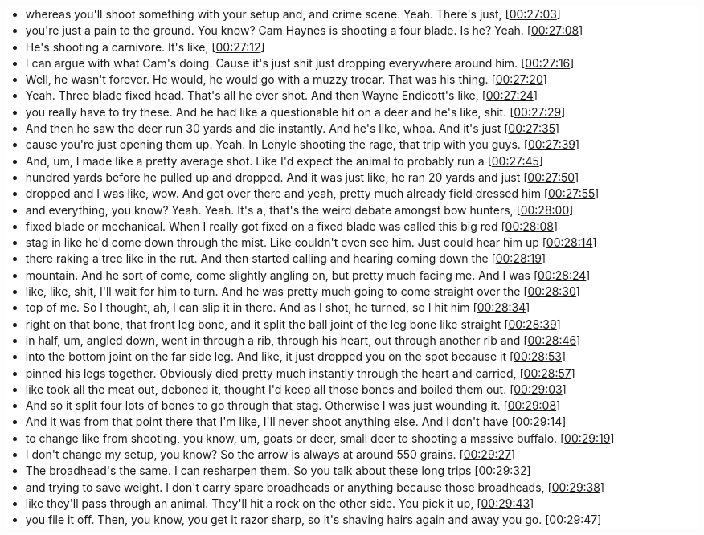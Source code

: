 *  whereas you'll shoot something with your setup and, and crime scene. Yeah. There's just, [[00:27:03](https://www.youtube.com/watch?v=u1CerRv90Zc&t=1623.52s)]
*  you're just a pain to the ground. You know? Cam Haynes is shooting a four blade. Is he? Yeah. [[00:27:08](https://www.youtube.com/watch?v=u1CerRv90Zc&t=1628.72s)]
*  He's shooting a carnivore. It's like, [[00:27:12](https://www.youtube.com/watch?v=u1CerRv90Zc&t=1632.72s)]
*  I can argue with what Cam's doing. Cause it's just shit just dropping everywhere around him. [[00:27:16](https://www.youtube.com/watch?v=u1CerRv90Zc&t=1636.4s)]
*  Well, he wasn't forever. He would, he would go with a muzzy trocar. That was his thing. [[00:27:20](https://www.youtube.com/watch?v=u1CerRv90Zc&t=1640.48s)]
*  Yeah. Three blade fixed head. That's all he ever shot. And then Wayne Endicott's like, [[00:27:24](https://www.youtube.com/watch?v=u1CerRv90Zc&t=1644.56s)]
*  you really have to try these. And he had like a questionable hit on a deer and he's like, shit. [[00:27:29](https://www.youtube.com/watch?v=u1CerRv90Zc&t=1649.6000000000001s)]
*  And then he saw the deer run 30 yards and die instantly. And he's like, whoa. And it's just [[00:27:35](https://www.youtube.com/watch?v=u1CerRv90Zc&t=1655.52s)]
*  cause you're just opening them up. Yeah. In Lenyle shooting the rage, that trip with you guys. [[00:27:39](https://www.youtube.com/watch?v=u1CerRv90Zc&t=1659.92s)]
*  And, um, I made like a pretty average shot. Like I'd expect the animal to probably run a [[00:27:45](https://www.youtube.com/watch?v=u1CerRv90Zc&t=1665.2s)]
*  hundred yards before he pulled up and dropped. And it was just like, he ran 20 yards and just [[00:27:50](https://www.youtube.com/watch?v=u1CerRv90Zc&t=1670.64s)]
*  dropped and I was like, wow. And got over there and yeah, pretty much already field dressed him [[00:27:55](https://www.youtube.com/watch?v=u1CerRv90Zc&t=1675.52s)]
*  and everything, you know? Yeah. Yeah. It's a, that's the weird debate amongst bow hunters, [[00:28:00](https://www.youtube.com/watch?v=u1CerRv90Zc&t=1680.24s)]
*  fixed blade or mechanical. When I really got fixed on a fixed blade was called this big red [[00:28:08](https://www.youtube.com/watch?v=u1CerRv90Zc&t=1688.16s)]
*  stag in like he'd come down through the mist. Like couldn't even see him. Just could hear him up [[00:28:14](https://www.youtube.com/watch?v=u1CerRv90Zc&t=1694.88s)]
*  there raking a tree like in the rut. And then started calling and hearing coming down the [[00:28:19](https://www.youtube.com/watch?v=u1CerRv90Zc&t=1699.44s)]
*  mountain. And he sort of come, come slightly angling on, but pretty much facing me. And I was [[00:28:24](https://www.youtube.com/watch?v=u1CerRv90Zc&t=1704.4s)]
*  like, like, shit, I'll wait for him to turn. And he was pretty much going to come straight over the [[00:28:30](https://www.youtube.com/watch?v=u1CerRv90Zc&t=1710.5600000000002s)]
*  top of me. So I thought, ah, I can slip it in there. And as I shot, he turned, so I hit him [[00:28:34](https://www.youtube.com/watch?v=u1CerRv90Zc&t=1714.4s)]
*  right on that bone, that front leg bone, and it split the ball joint of the leg bone like straight [[00:28:39](https://www.youtube.com/watch?v=u1CerRv90Zc&t=1719.68s)]
*  in half, um, angled down, went in through a rib, through his heart, out through another rib and [[00:28:46](https://www.youtube.com/watch?v=u1CerRv90Zc&t=1726.0s)]
*  into the bottom joint on the far side leg. And like, it just dropped you on the spot because it [[00:28:53](https://www.youtube.com/watch?v=u1CerRv90Zc&t=1733.3600000000001s)]
*  pinned his legs together. Obviously died pretty much instantly through the heart and carried, [[00:28:57](https://www.youtube.com/watch?v=u1CerRv90Zc&t=1737.2s)]
*  like took all the meat out, deboned it, thought I'd keep all those bones and boiled them out. [[00:29:03](https://www.youtube.com/watch?v=u1CerRv90Zc&t=1743.04s)]
*  And so it split four lots of bones to go through that stag. Otherwise I was just wounding it. [[00:29:08](https://www.youtube.com/watch?v=u1CerRv90Zc&t=1748.08s)]
*  And it was from that point there that I'm like, I'll never shoot anything else. And I don't have [[00:29:14](https://www.youtube.com/watch?v=u1CerRv90Zc&t=1754.8799999999999s)]
*  to change like from shooting, you know, um, goats or deer, small deer to shooting a massive buffalo. [[00:29:19](https://www.youtube.com/watch?v=u1CerRv90Zc&t=1759.76s)]
*  I don't change my setup, you know? So the arrow is always at around 550 grains. [[00:29:27](https://www.youtube.com/watch?v=u1CerRv90Zc&t=1767.4399999999998s)]
*  The broadhead's the same. I can resharpen them. So you talk about these long trips [[00:29:32](https://www.youtube.com/watch?v=u1CerRv90Zc&t=1772.9599999999998s)]
*  and trying to save weight. I don't carry spare broadheads or anything because those broadheads, [[00:29:38](https://www.youtube.com/watch?v=u1CerRv90Zc&t=1778.0s)]
*  like they'll pass through an animal. They'll hit a rock on the other side. You pick it up, [[00:29:43](https://www.youtube.com/watch?v=u1CerRv90Zc&t=1783.28s)]
*  you file it off. Then, you know, you get it razor sharp, so it's shaving hairs again and away you go. [[00:29:47](https://www.youtube.com/watch?v=u1CerRv90Zc&t=1787.28s)]